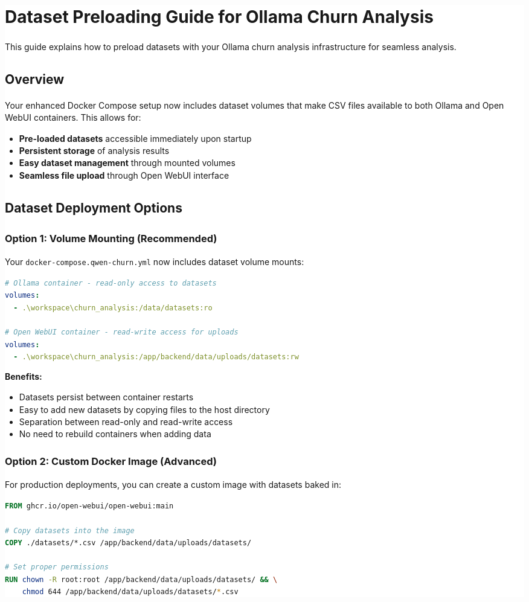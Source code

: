 # Dataset Preloading Guide for Ollama Churn Analysis

This guide explains how to preload datasets with your Ollama churn analysis infrastructure for seamless analysis.

## Overview

Your enhanced Docker Compose setup now includes dataset volumes that make CSV files available to both Ollama and Open WebUI containers. This allows for:

- **Pre-loaded datasets** accessible immediately upon startup
- **Persistent storage** of analysis results
- **Easy dataset management** through mounted volumes
- **Seamless file upload** through Open WebUI interface

## Dataset Deployment Options

### Option 1: Volume Mounting (Recommended)

Your `docker-compose.qwen-churn.yml` now includes dataset volume mounts:

```yaml
# Ollama container - read-only access to datasets
volumes:
  - .\workspace\churn_analysis:/data/datasets:ro

# Open WebUI container - read-write access for uploads
volumes:
  - .\workspace\churn_analysis:/app/backend/data/uploads/datasets:rw
```

**Benefits:**
- Datasets persist between container restarts
- Easy to add new datasets by copying files to the host directory
- Separation between read-only and read-write access
- No need to rebuild containers when adding data

### Option 2: Custom Docker Image (Advanced)

For production deployments, you can create a custom image with datasets baked in:

```dockerfile
FROM ghcr.io/open-webui/open-webui:main

# Copy datasets into the image
COPY ./datasets/*.csv /app/backend/data/uploads/datasets/

# Set proper permissions
RUN chown -R root:root /app/backend/data/uploads/datasets/ && \
    chmod 644 /app/backend/data/uploads/datasets/*.csv
```
